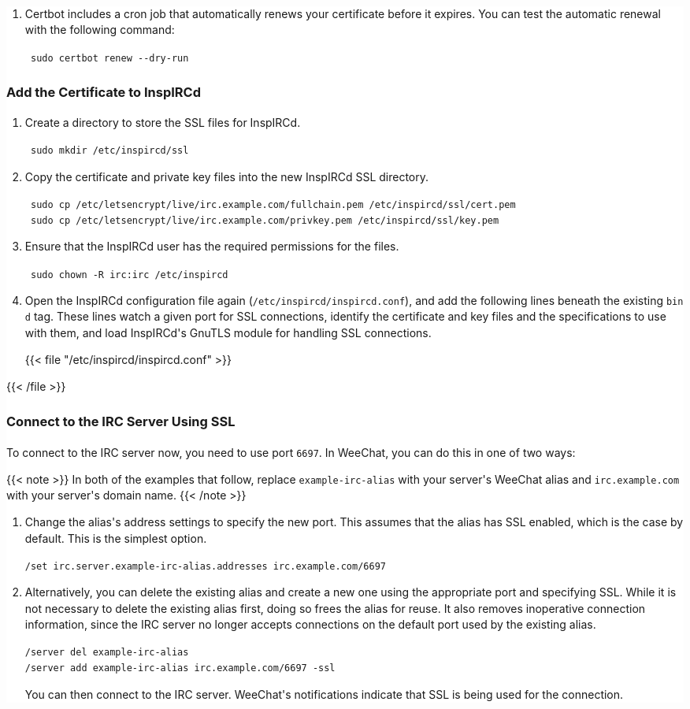 1. Certbot includes a cron job that automatically renews your certificate before it expires. You can test the automatic renewal with the following command:

        sudo certbot renew --dry-run

### Add the Certificate to InspIRCd

1. Create a directory to store the SSL files for InspIRCd.

        sudo mkdir /etc/inspircd/ssl

1. Copy the certificate and private key files into the new InspIRCd SSL directory.

        sudo cp /etc/letsencrypt/live/irc.example.com/fullchain.pem /etc/inspircd/ssl/cert.pem
        sudo cp /etc/letsencrypt/live/irc.example.com/privkey.pem /etc/inspircd/ssl/key.pem

1. Ensure that the InspIRCd user has the required permissions for the files.

        sudo chown -R irc:irc /etc/inspircd

1. Open the InspIRCd configuration file again (`/etc/inspircd/inspircd.conf`), and add the following lines beneath the existing `bind` tag. These lines watch a given port for SSL connections, identify the certificate and key files and the specifications to use with them, and load InspIRCd's GnuTLS module for handling SSL connections.

    {{< file "/etc/inspircd/inspircd.conf" >}}
<bind address="" port="6697" type="clients" ssl="gnutls">
<gnutls
    certfile="/etc/inspircd/ssl/cert.pem"
    keyfile="/etc/inspircd/ssl/key.pem"
    priority="SECURE192:-VERS-SSL3.0">
<module name="m_ssl_gnutls.so">
    {{< /file >}}

### Connect to the IRC Server Using SSL

To connect to the IRC server now, you need to use port `6697`. In WeeChat, you can do this in one of two ways:

{{< note >}}
In both of the examples that follow, replace `example-irc-alias` with your server's WeeChat alias and `irc.example.com` with your server's domain name.
{{< /note >}}

1. Change the alias's address settings to specify the new port. This assumes that the alias has SSL enabled, which is the case by default. This is the simplest option.

       /set irc.server.example-irc-alias.addresses irc.example.com/6697

1. Alternatively, you can delete the existing alias and create a new one using the appropriate port and specifying SSL. While it is not necessary to delete the existing alias first, doing so frees the alias for reuse. It also removes inoperative connection information, since the IRC server no longer accepts connections on the default port used by the existing alias.

       /server del example-irc-alias
       /server add example-irc-alias irc.example.com/6697 -ssl

    You can then connect to the IRC server. WeeChat's notifications indicate that SSL is being used for the connection.
